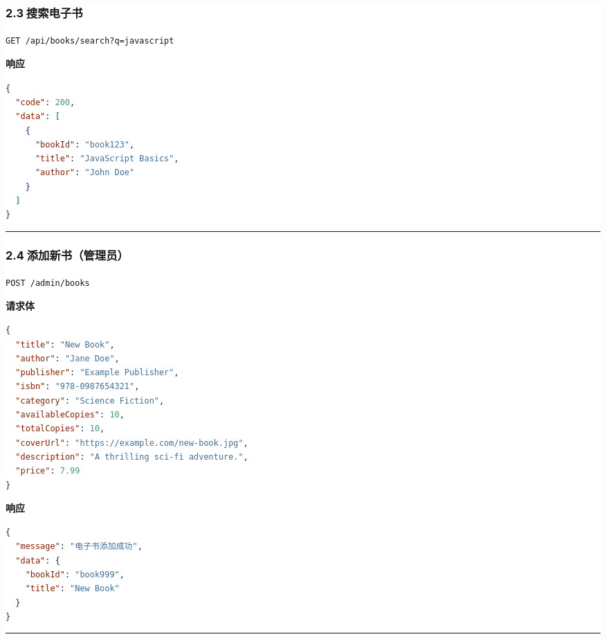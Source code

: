 
### **2.3 搜索电子书**
```http
GET /api/books/search?q=javascript
```
**响应**
```json
{
  "code": 200,
  "data": [
    {
      "bookId": "book123",
      "title": "JavaScript Basics",
      "author": "John Doe"
    }
  ]
}
```

---

### **2.4 添加新书（管理员）**
```http
POST /admin/books
```
**请求体**
```json
{
  "title": "New Book",
  "author": "Jane Doe",
  "publisher": "Example Publisher",
  "isbn": "978-0987654321",
  "category": "Science Fiction",
  "availableCopies": 10,
  "totalCopies": 10,
  "coverUrl": "https://example.com/new-book.jpg",
  "description": "A thrilling sci-fi adventure.",
  "price": 7.99
}
```
**响应**
```json
{
  "message": "电子书添加成功",
  "data": {
    "bookId": "book999",
    "title": "New Book"
  }
}
```


---
